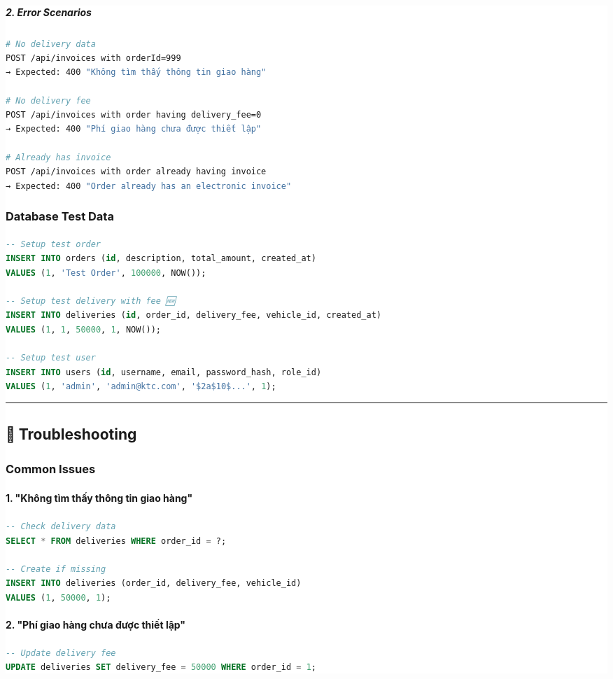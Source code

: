 ##### **2. Error Scenarios**
```bash
# No delivery data
POST /api/invoices with orderId=999
→ Expected: 400 "Không tìm thấy thông tin giao hàng"

# No delivery fee
POST /api/invoices with order having delivery_fee=0
→ Expected: 400 "Phí giao hàng chưa được thiết lập"

# Already has invoice
POST /api/invoices with order already having invoice
→ Expected: 400 "Order already has an electronic invoice"
```

### **Database Test Data**

```sql
-- Setup test order
INSERT INTO orders (id, description, total_amount, created_at) 
VALUES (1, 'Test Order', 100000, NOW());

-- Setup test delivery with fee 🆕
INSERT INTO deliveries (id, order_id, delivery_fee, vehicle_id, created_at) 
VALUES (1, 1, 50000, 1, NOW());

-- Setup test user
INSERT INTO users (id, username, email, password_hash, role_id) 
VALUES (1, 'admin', 'admin@ktc.com', '$2a$10$...', 1);
```

---

## 🚨 Troubleshooting

### **Common Issues**

#### **1. "Không tìm thấy thông tin giao hàng"**
```sql
-- Check delivery data
SELECT * FROM deliveries WHERE order_id = ?;

-- Create if missing
INSERT INTO deliveries (order_id, delivery_fee, vehicle_id) 
VALUES (1, 50000, 1);
```

#### **2. "Phí giao hàng chưa được thiết lập"**
```sql
-- Update delivery fee
UPDATE deliveries SET delivery_fee = 50000 WHERE order_id = 1;
```
